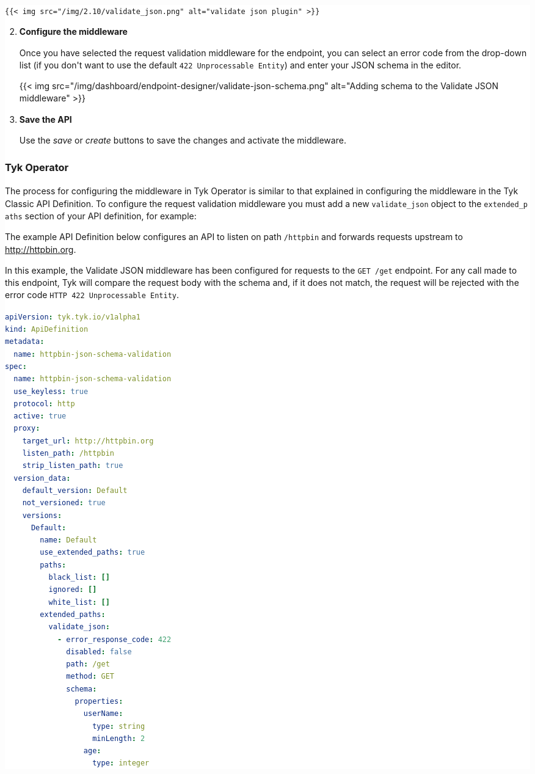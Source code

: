    {{< img src="/img/2.10/validate_json.png" alt="validate json plugin" >}}

2. **Configure the middleware**

    Once you have selected the request validation middleware for the endpoint, you can select an error code from the drop-down list (if you don't want to use the default `422 Unprocessable Entity`) and enter your JSON schema in the editor.

    {{< img src="/img/dashboard/endpoint-designer/validate-json-schema.png" alt="Adding schema to the Validate JSON middleware" >}}

3. **Save the API**

    Use the *save* or *create* buttons to save the changes and activate the middleware.

### Tyk Operator

The process for configuring the middleware in Tyk Operator is similar to that explained in configuring the middleware in the Tyk Classic API Definition. To configure the request validation middleware you must add a new `validate_json` object to the `extended_paths` section of your API definition, for example:

The example API Definition below configures an API to listen on path `/httpbin` and forwards requests upstream to http://httpbin.org.

In this example, the Validate JSON middleware has been configured for requests to the `GET /get` endpoint. For any call made to this endpoint, Tyk will compare the request body with the schema and, if it does not match, the request will be rejected with the error code `HTTP 422 Unprocessable Entity`.

```yaml  {linenos=true, linenostart=1, hl_lines=["26-41"]}
apiVersion: tyk.tyk.io/v1alpha1
kind: ApiDefinition
metadata:
  name: httpbin-json-schema-validation
spec:
  name: httpbin-json-schema-validation
  use_keyless: true
  protocol: http
  active: true
  proxy:
    target_url: http://httpbin.org
    listen_path: /httpbin
    strip_listen_path: true
  version_data:
    default_version: Default
    not_versioned: true
    versions:
      Default:
        name: Default
        use_extended_paths: true
        paths:
          black_list: []
          ignored: []
          white_list: []
        extended_paths:
          validate_json:
            - error_response_code: 422
              disabled: false
              path: /get
              method: GET
              schema:
                properties:
                  userName:
                    type: string
                    minLength: 2
                  age:
                    type: integer
```